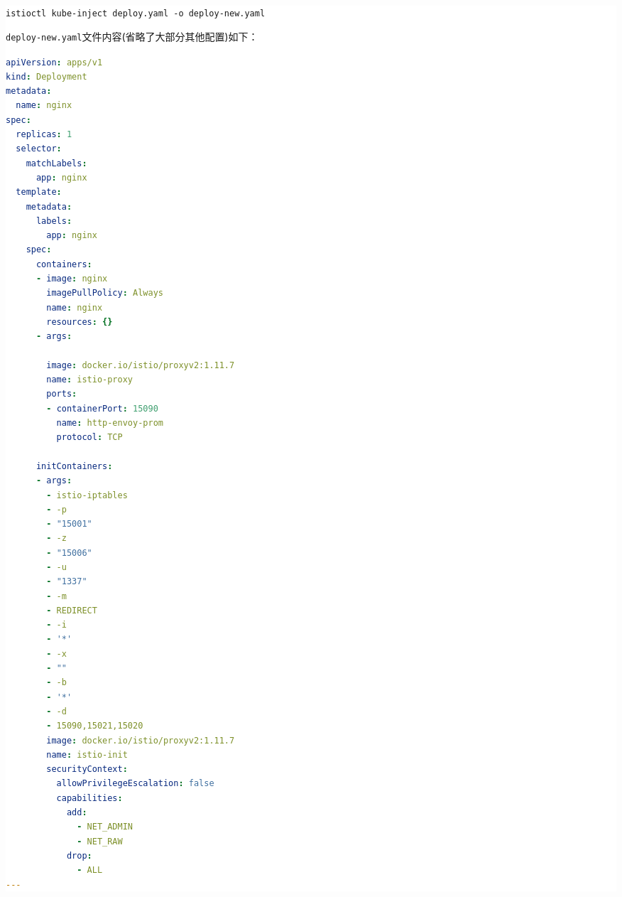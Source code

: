 ```shell
istioctl kube-inject deploy.yaml -o deploy-new.yaml
```
`deploy-new.yaml`文件内容(省略了大部分其他配置)如下：
```yaml
apiVersion: apps/v1
kind: Deployment
metadata:
  name: nginx
spec:
  replicas: 1
  selector:
    matchLabels:
      app: nginx
  template:
    metadata:
      labels:
        app: nginx
    spec:
      containers:
      - image: nginx
        imagePullPolicy: Always
        name: nginx
        resources: {}
      - args:
        
        image: docker.io/istio/proxyv2:1.11.7
        name: istio-proxy
        ports:
        - containerPort: 15090
          name: http-envoy-prom
          protocol: TCP

      initContainers:
      - args:
        - istio-iptables
        - -p
        - "15001"
        - -z
        - "15006"
        - -u
        - "1337"
        - -m
        - REDIRECT
        - -i
        - '*'
        - -x
        - ""
        - -b
        - '*'
        - -d
        - 15090,15021,15020
        image: docker.io/istio/proxyv2:1.11.7
        name: istio-init
        securityContext:
          allowPrivilegeEscalation: false
          capabilities:
            add:
              - NET_ADMIN
              - NET_RAW
            drop:
              - ALL
---
```